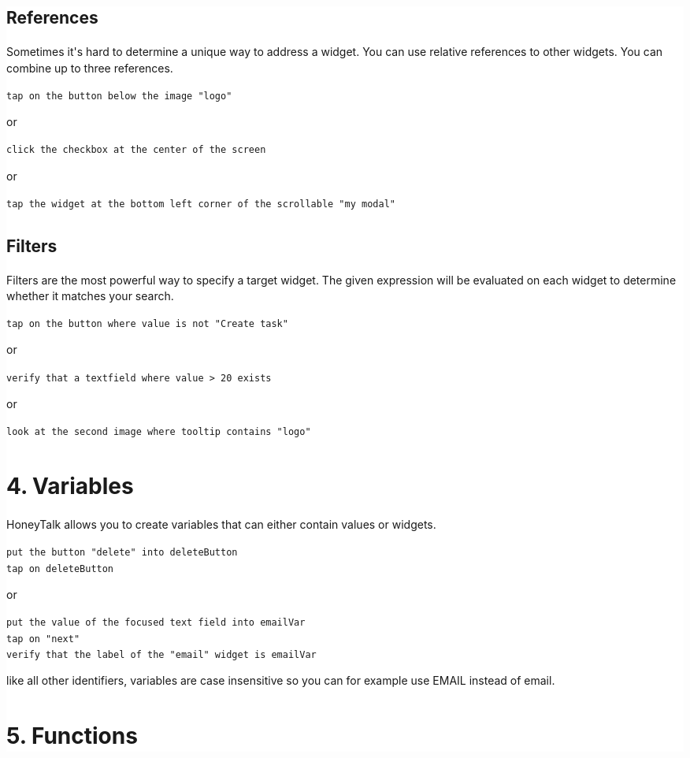 
## References
Sometimes it's hard to determine a unique way to address a widget. You can use relative references to other widgets. You can combine up to three references.
```
tap on the button below the image "logo"
```
or
```
click the checkbox at the center of the screen
```
or
```
tap the widget at the bottom left corner of the scrollable "my modal"
```

## Filters
Filters are the most powerful way to specify a target widget. The given expression will be evaluated on each widget to determine whether it matches your search.
```
tap on the button where value is not "Create task"
```
or
```
verify that a textfield where value > 20 exists
```
or
```
look at the second image where tooltip contains "logo"
```

# 4. Variables

HoneyTalk allows you to create variables that can either contain values or widgets.

```
put the button "delete" into deleteButton
tap on deleteButton
```

or

```
put the value of the focused text field into emailVar
tap on "next"
verify that the label of the "email" widget is emailVar
```

like all other identifiers, variables are case insensitive so you can for example use EMAIL instead of email.

# 5. Functions 
